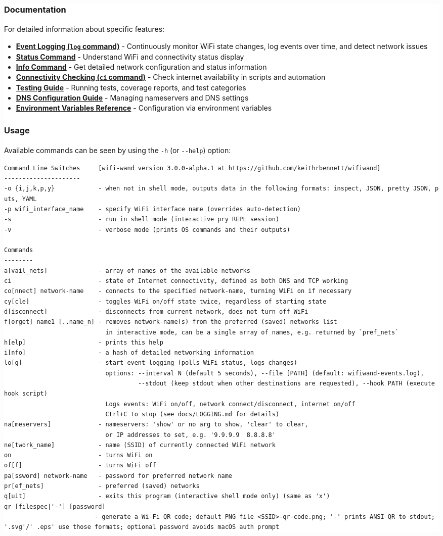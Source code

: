 ```bash
```

### Documentation

For detailed information about specific features:

- **[Event Logging (`log` command)](docs/LOGGING.md)** - Continuously monitor WiFi state changes, log events over time, and detect network issues
- **[Status Command](docs/STATUS_COMMAND.md)** - Understand WiFi and connectivity status display
- **[Info Command](docs/INFO_COMMAND.md)** - Get detailed network configuration and status information
- **[Connectivity Checking (`ci` command)](docs/CONNECTIVITY_CHECKING.md)** - Check internet availability in scripts and automation
- **[Testing Guide](docs/TESTING.md)** - Running tests, coverage reports, and test categories
- **[DNS Configuration Guide](docs/DNS_Configuration_Guide.md)** - Managing nameservers and DNS settings
- **[Environment Variables Reference](docs/ENVIRONMENT_VARIABLES.md)** - Configuration via environment variables

### Usage

Available commands can be seen by using the `-h` (or `--help`) option:

```
Command Line Switches     [wifi-wand version 3.0.0-alpha.1 at https://github.com/keithrbennett/wifiwand]
---------------------
-o {i,j,k,p,y}            - when not in shell mode, outputs data in the following formats: inspect, JSON, pretty JSON, puts, YAML
-p wifi_interface_name    - specify WiFi interface name (overrides auto-detection)
-s                        - run in shell mode (interactive pry REPL session)
-v                        - verbose mode (prints OS commands and their outputs)

Commands
--------
a[vail_nets]              - array of names of the available networks
ci                        - state of Internet connectivity, defined as both DNS and TCP working
co[nnect] network-name    - connects to the specified network-name, turning WiFi on if necessary
cy[cle]                   - toggles WiFi on/off state twice, regardless of starting state
d[isconnect]              - disconnects from current network, does not turn off WiFi
f[orget] name1 [..name_n] - removes network-name(s) from the preferred (saved) networks list
                            in interactive mode, can be a single array of names, e.g. returned by `pref_nets`
h[elp]                    - prints this help
i[nfo]                    - a hash of detailed networking information
lo[g]                     - start event logging (polls WiFi status, logs changes)
                            options: --interval N (default 5 seconds), --file [PATH] (default: wifiwand-events.log),
                                     --stdout (keep stdout when other destinations are requested), --hook PATH (execute hook script)
                            Logs events: WiFi on/off, network connect/disconnect, internet on/off
                            Ctrl+C to stop (see docs/LOGGING.md for details)
na[meservers]             - nameservers: 'show' or no arg to show, 'clear' to clear,
                            or IP addresses to set, e.g. '9.9.9.9  8.8.8.8'
ne[twork_name]            - name (SSID) of currently connected WiFi network
on                        - turns WiFi on
of[f]                     - turns WiFi off
pa[ssword] network-name   - password for preferred network name
pr[ef_nets]               - preferred (saved) networks
q[uit]                    - exits this program (interactive shell mode only) (same as 'x')
qr [filespec|'-'] [password]
                         - generate a Wi‑Fi QR code; default PNG file <SSID>-qr-code.png; '-' prints ANSI QR to stdout; '.svg'/' .eps' use those formats; optional password avoids macOS auth prompt
```